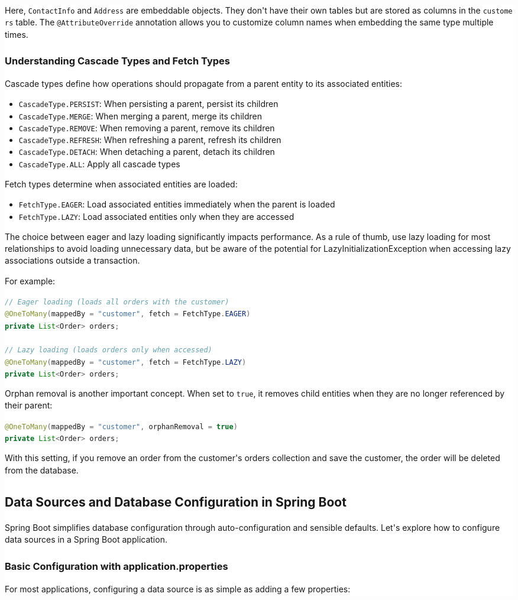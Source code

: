 Here, `ContactInfo` and `Address` are embeddable objects. They don't have their own tables but are stored as columns in the `customers` table. The `@AttributeOverride` annotation allows you to customize column names when embedding the same type multiple times.

### Understanding Cascade Types and Fetch Types

Cascade types define how operations should propagate from a parent entity to its associated entities:

- `CascadeType.PERSIST`: When persisting a parent, persist its children
- `CascadeType.MERGE`: When merging a parent, merge its children
- `CascadeType.REMOVE`: When removing a parent, remove its children
- `CascadeType.REFRESH`: When refreshing a parent, refresh its children
- `CascadeType.DETACH`: When detaching a parent, detach its children
- `CascadeType.ALL`: Apply all cascade types

Fetch types determine when associated entities are loaded:

- `FetchType.EAGER`: Load associated entities immediately when the parent is loaded
- `FetchType.LAZY`: Load associated entities only when they are accessed

The choice between eager and lazy loading significantly impacts performance. As a rule of thumb, use lazy loading for most relationships to avoid loading unnecessary data, but be aware of the potential for LazyInitializationException when accessing lazy associations outside a transaction.

For example:
```java
// Eager loading (loads all orders with the customer)
@OneToMany(mappedBy = "customer", fetch = FetchType.EAGER)
private List<Order> orders;

// Lazy loading (loads orders only when accessed)
@OneToMany(mappedBy = "customer", fetch = FetchType.LAZY)
private List<Order> orders;
```

Orphan removal is another important concept. When set to `true`, it removes child entities when they are no longer referenced by their parent:

```java
@OneToMany(mappedBy = "customer", orphanRemoval = true)
private List<Order> orders;
```

With this setting, if you remove an order from the customer's orders collection and save the customer, the order will be deleted from the database.

## Data Sources and Database Configuration in Spring Boot

Spring Boot simplifies database configuration through auto-configuration and sensible defaults. Let's explore how to configure data sources in a Spring Boot application.

### Basic Configuration with application.properties

For most applications, configuring a data source is as simple as adding a few properties:
